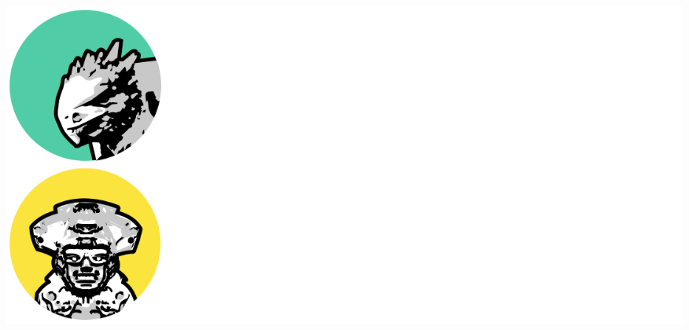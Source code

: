<img width="200" src="/avatars/free-avatars/147.png">
<br>
<img width="200" src="/avatars/free-avatars/148.png">
<br>